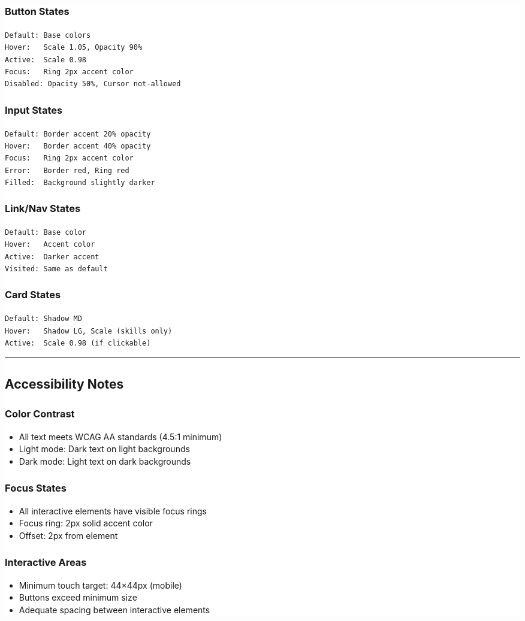 ### Button States
```
Default: Base colors
Hover:   Scale 1.05, Opacity 90%
Active:  Scale 0.98
Focus:   Ring 2px accent color
Disabled: Opacity 50%, Cursor not-allowed
```

### Input States
```
Default: Border accent 20% opacity
Hover:   Border accent 40% opacity
Focus:   Ring 2px accent color
Error:   Border red, Ring red
Filled:  Background slightly darker
```

### Link/Nav States
```
Default: Base color
Hover:   Accent color
Active:  Darker accent
Visited: Same as default
```

### Card States
```
Default: Shadow MD
Hover:   Shadow LG, Scale (skills only)
Active:  Scale 0.98 (if clickable)
```

---

## Accessibility Notes

### Color Contrast
- All text meets WCAG AA standards (4.5:1 minimum)
- Light mode: Dark text on light backgrounds
- Dark mode: Light text on dark backgrounds

### Focus States
- All interactive elements have visible focus rings
- Focus ring: 2px solid accent color
- Offset: 2px from element

### Interactive Areas
- Minimum touch target: 44×44px (mobile)
- Buttons exceed minimum size
- Adequate spacing between interactive elements
